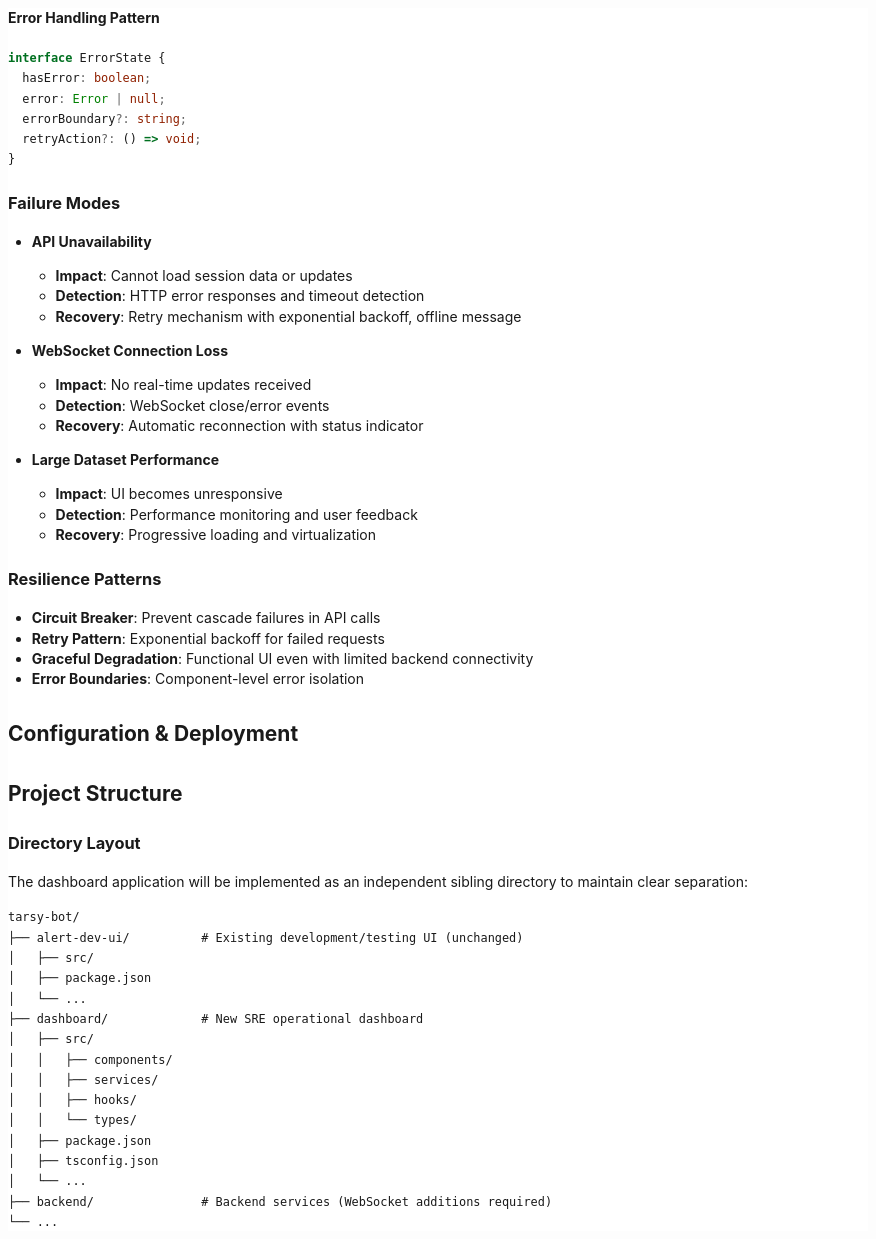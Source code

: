 #### Error Handling Pattern
```typescript
interface ErrorState {
  hasError: boolean;
  error: Error | null;
  errorBoundary?: string;
  retryAction?: () => void;
}
```

### Failure Modes

- **API Unavailability**
  - **Impact**: Cannot load session data or updates
  - **Detection**: HTTP error responses and timeout detection
  - **Recovery**: Retry mechanism with exponential backoff, offline message

- **WebSocket Connection Loss**
  - **Impact**: No real-time updates received
  - **Detection**: WebSocket close/error events
  - **Recovery**: Automatic reconnection with status indicator

- **Large Dataset Performance**
  - **Impact**: UI becomes unresponsive
  - **Detection**: Performance monitoring and user feedback
  - **Recovery**: Progressive loading and virtualization

### Resilience Patterns

- **Circuit Breaker**: Prevent cascade failures in API calls
- **Retry Pattern**: Exponential backoff for failed requests
- **Graceful Degradation**: Functional UI even with limited backend connectivity
- **Error Boundaries**: Component-level error isolation

## Configuration & Deployment

## Project Structure

### Directory Layout

The dashboard application will be implemented as an independent sibling directory to maintain clear separation:

```
tarsy-bot/
├── alert-dev-ui/          # Existing development/testing UI (unchanged)
│   ├── src/
│   ├── package.json
│   └── ...
├── dashboard/             # New SRE operational dashboard  
│   ├── src/
│   │   ├── components/
│   │   ├── services/
│   │   ├── hooks/
│   │   └── types/
│   ├── package.json
│   ├── tsconfig.json
│   └── ...
├── backend/               # Backend services (WebSocket additions required)
└── ...
```
